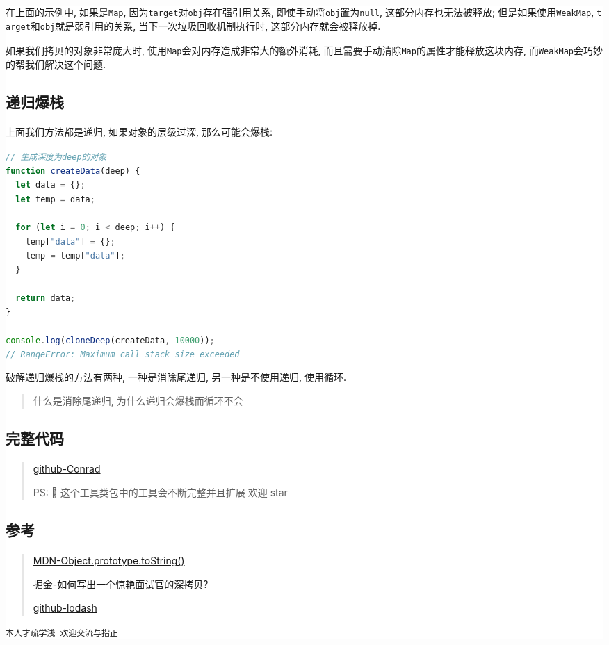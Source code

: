 在上面的示例中, 如果是`Map`, 因为`target`对`obj`存在强引用关系, 即使手动将`obj`置为`null`, 这部分内存也无法被释放; 但是如果使用`WeakMap`, `target`和`obj`就是弱引用的关系, 当下一次垃圾回收机制执行时, 这部分内存就会被释放掉.

如果我们拷贝的对象非常庞大时, 使用`Map`会对内存造成非常大的额外消耗, 而且需要手动清除`Map`的属性才能释放这块内存, 而`WeakMap`会巧妙的帮我们解决这个问题.

## 递归爆栈

上面我们方法都是递归, 如果对象的层级过深, 那么可能会爆栈:

```js
// 生成深度为deep的对象
function createData(deep) {
  let data = {};
  let temp = data;

  for (let i = 0; i < deep; i++) {
    temp["data"] = {};
    temp = temp["data"];
  }

  return data;
}

console.log(cloneDeep(createData, 10000));
// RangeError: Maximum call stack size exceeded
```

破解递归爆栈的方法有两种, 一种是消除尾递归, 另一种是不使用递归, 使用循环.

> 什么是消除尾递归, 为什么递归会爆栈而循环不会

## 完整代码

> [github-Conrad](https://github.com/ConradZhangcong/utopia-utils/tree/main/src/clone-deep)
>
> PS:  这个工具类包中的工具会不断完整并且扩展 欢迎 star

## 参考

> [MDN-Object.prototype.toString()](https://developer.mozilla.org/zh-CN/docs/orphaned/Web/JavaScript/Reference/Global_Objects/Object/toString)
>
> [掘金-如何写出一个惊艳面试官的深拷贝?](https://juejin.cn/post/6844903929705136141#heading-3)
>
> [github-lodash](https://github.com/lodash/lodash)

```
本人才疏学浅 欢迎交流与指正
```
